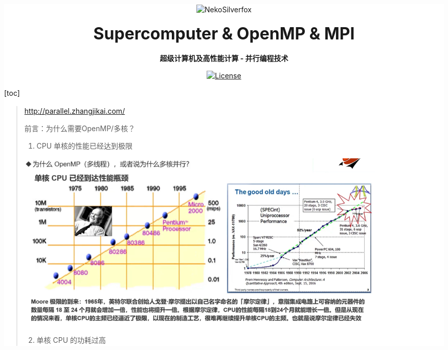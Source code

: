 <div align="center">
<p>
 <img width="100px" src="https://raw.githubusercontent.com/NekoSilverFox/NekoSilverfox/403ab045b7d9adeaaf8186c451af7243f5d8f46d/icons/silverfox.svg" align="center" alt="NekoSilverfox" />
 <p align="center"><b><font size=6>Supercomputer & OpenMP & MPI</font></b></p>
 <p align="center"><b>超级计算机及高性能计算 - 并行编程技术</b></p>
</p>





[![License](https://img.shields.io/badge/license-MIT-brightgreen)](LICENSE)



<div align="left">






[toc]

> http://parallel.zhangjikai.com/
>
> 
>
> 前言：为什么需要OpenMP/多核？
>
> 1. CPU 单核的性能已经达到极限
>
> <img src="doc/pic/image-20230902193216962.png" alt="image-20230902193216962" style="zoom:67%;" />
>
> 
>
> 2. 单核 CPU 的功耗过高
>